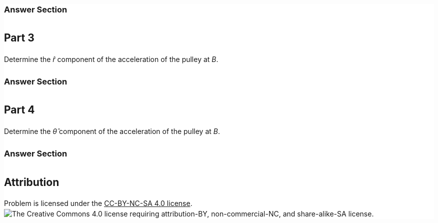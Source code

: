 ### Answer Section

## Part 3

Determine the $\hat{r}$ component of the acceleration of the pulley at $B$.

### Answer Section

## Part 4

Determine the $\hat{\theta}$ component of the acceleration of the pulley at $B$.

### Answer Section

## Attribution

Problem is licensed under the [CC-BY-NC-SA 4.0 license](https://creativecommons.org/licenses/by-nc-sa/4.0/).<br> ![The Creative Commons 4.0 license requiring attribution-BY, non-commercial-NC, and share-alike-SA license.](https://raw.githubusercontent.com/firasm/bits/master/by-nc-sa.png)